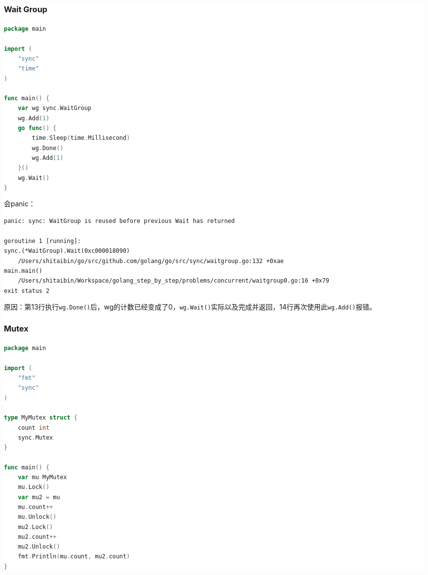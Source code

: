 ### Wait Group

```go
package main

import (
	"sync"
	"time"
)

func main() {
	var wg sync.WaitGroup
	wg.Add(1)
	go func() {
		time.Sleep(time.Millisecond)
		wg.Done()
		wg.Add(1)
	}()
	wg.Wait()
}
```

会panic：

```
panic: sync: WaitGroup is reused before previous Wait has returned

goroutine 1 [running]:
sync.(*WaitGroup).Wait(0xc000018090)
	/Users/shitaibin/go/src/github.com/golang/go/src/sync/waitgroup.go:132 +0xae
main.main()
	/Users/shitaibin/Workspace/golang_step_by_step/problems/concurrent/waitgroup0.go:16 +0x79
exit status 2
```

原因：第13行执行`wg.Done()`后，wg的计数已经变成了0，`wg.Wait()`实际以及完成并返回，14行再次使用此`wg.Add()`报错。

### Mutex

```go
package main

import (
	"fmt"
	"sync"
)

type MyMutex struct {
	count int
	sync.Mutex
}

func main() {
	var mu MyMutex
	mu.Lock()
	var mu2 = mu
	mu.count++
	mu.Unlock()
	mu2.Lock()
	mu2.count++
	mu2.Unlock()
	fmt.Println(mu.count, mu2.count)
}
```
